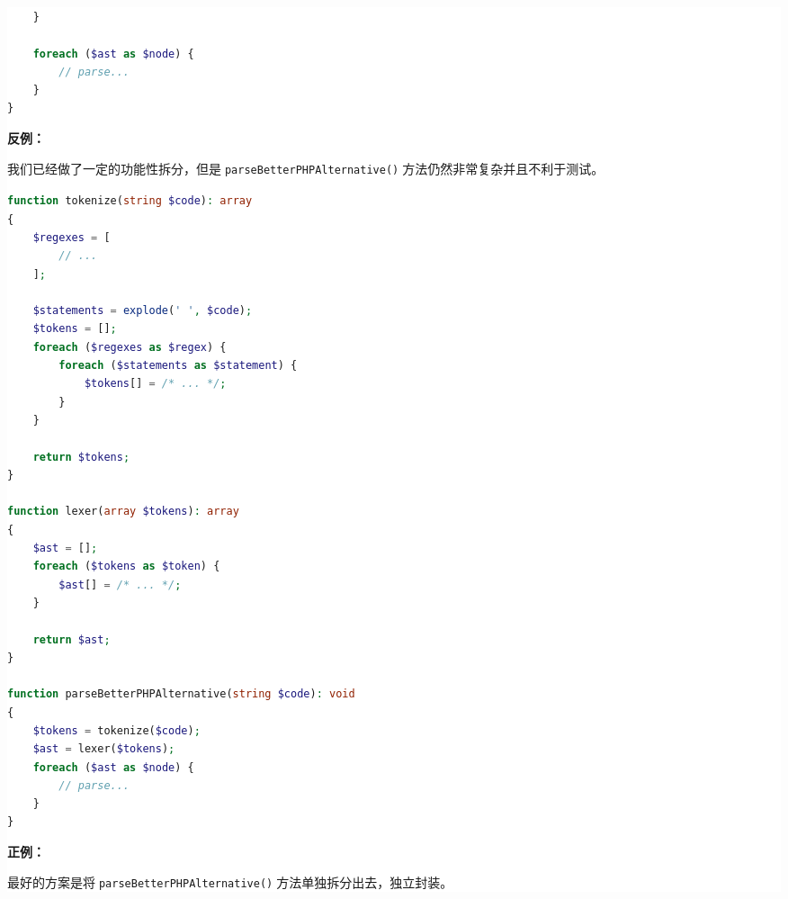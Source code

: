 ```php
    }

    foreach ($ast as $node) {
        // parse...
    }
}
```

**反例：**

我们已经做了一定的功能性拆分，但是 `parseBetterPHPAlternative()` 方法仍然非常复杂并且不利于测试。

```php
function tokenize(string $code): array
{
    $regexes = [
        // ...
    ];

    $statements = explode(' ', $code);
    $tokens = [];
    foreach ($regexes as $regex) {
        foreach ($statements as $statement) {
            $tokens[] = /* ... */;
        }
    }

    return $tokens;
}

function lexer(array $tokens): array
{
    $ast = [];
    foreach ($tokens as $token) {
        $ast[] = /* ... */;
    }

    return $ast;
}

function parseBetterPHPAlternative(string $code): void
{
    $tokens = tokenize($code);
    $ast = lexer($tokens);
    foreach ($ast as $node) {
        // parse...
    }
}
```

**正例：**

最好的方案是将 `parseBetterPHPAlternative()` 方法单独拆分出去，独立封装。
